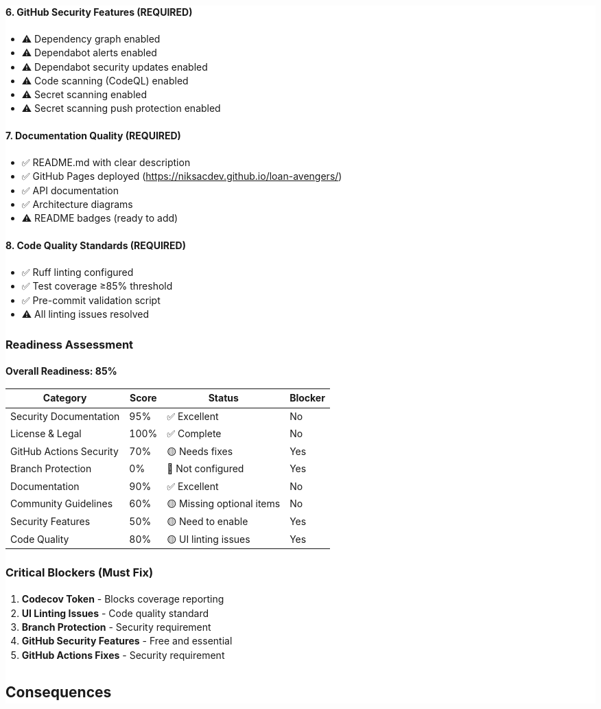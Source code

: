 #### 6. GitHub Security Features (REQUIRED)
- ⚠️ Dependency graph enabled
- ⚠️ Dependabot alerts enabled
- ⚠️ Dependabot security updates enabled
- ⚠️ Code scanning (CodeQL) enabled
- ⚠️ Secret scanning enabled
- ⚠️ Secret scanning push protection enabled

#### 7. Documentation Quality (REQUIRED)
- ✅ README.md with clear description
- ✅ GitHub Pages deployed (https://niksacdev.github.io/loan-avengers/)
- ✅ API documentation
- ✅ Architecture diagrams
- ⚠️ README badges (ready to add)

#### 8. Code Quality Standards (REQUIRED)
- ✅ Ruff linting configured
- ✅ Test coverage ≥85% threshold
- ✅ Pre-commit validation script
- ⚠️ All linting issues resolved

### Readiness Assessment

**Overall Readiness: 85%**

| Category | Score | Status | Blocker |
|----------|-------|--------|---------|
| Security Documentation | 95% | ✅ Excellent | No |
| License & Legal | 100% | ✅ Complete | No |
| GitHub Actions Security | 70% | 🟡 Needs fixes | Yes |
| Branch Protection | 0% | 🔴 Not configured | Yes |
| Documentation | 90% | ✅ Excellent | No |
| Community Guidelines | 60% | 🟡 Missing optional items | No |
| Security Features | 50% | 🟡 Need to enable | Yes |
| Code Quality | 80% | 🟡 UI linting issues | Yes |

### Critical Blockers (Must Fix)

1. **Codecov Token** - Blocks coverage reporting
2. **UI Linting Issues** - Code quality standard
3. **Branch Protection** - Security requirement
4. **GitHub Security Features** - Free and essential
5. **GitHub Actions Fixes** - Security requirement

## Consequences
